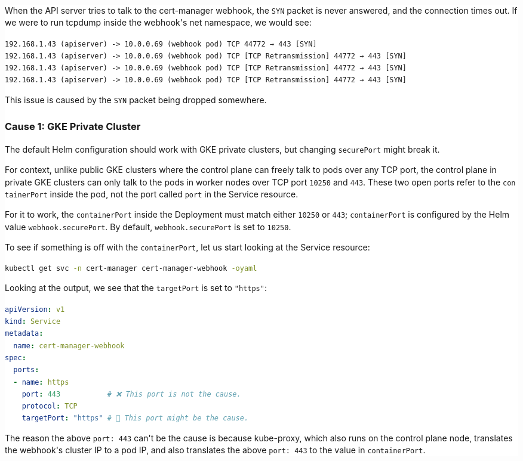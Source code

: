 When the API server tries to talk to the cert-manager webhook, the `SYN` packet
is never answered, and the connection times out. If we were to run tcpdump
inside the webhook's net namespace, we would see:

```text
192.168.1.43 (apiserver) -> 10.0.0.69 (webhook pod) TCP 44772 → 443 [SYN]
192.168.1.43 (apiserver) -> 10.0.0.69 (webhook pod) TCP [TCP Retransmission] 44772 → 443 [SYN]
192.168.1.43 (apiserver) -> 10.0.0.69 (webhook pod) TCP [TCP Retransmission] 44772 → 443 [SYN]
192.168.1.43 (apiserver) -> 10.0.0.69 (webhook pod) TCP [TCP Retransmission] 44772 → 443 [SYN]
```

This issue is caused by the `SYN` packet being dropped somewhere.

<a id="gke-private-cluster"></a>

### Cause 1: GKE Private Cluster

The default Helm configuration should work with GKE private clusters, but
changing `securePort` might break it.

For context, unlike public GKE clusters where the control plane can freely talk
to pods over any TCP port, the control plane in private GKE clusters can only
talk to the pods in worker nodes over TCP port `10250` and `443`. These two open
ports refer to the `containerPort` inside the pod, not the port called `port` in
the Service resource.

For it to work, the `containerPort` inside the Deployment must match either
`10250` or `443`; `containerPort` is configured by the Helm value
`webhook.securePort`. By default, `webhook.securePort` is set to `10250`.

To see if something is off with the `containerPort`, let us start looking at the
Service resource:

```sh
kubectl get svc -n cert-manager cert-manager-webhook -oyaml
```

Looking at the output, we see that the `targetPort` is set to `"https"`:

```yaml
apiVersion: v1
kind: Service
metadata:
  name: cert-manager-webhook
spec:
  ports:
  - name: https
    port: 443           # ❌ This port is not the cause.
    protocol: TCP
    targetPort: "https" # 🌟 This port might be the cause.
```

The reason the above `port: 443` can't be the cause is because kube-proxy, which
also runs on the control plane node, translates the webhook's cluster IP to a
pod IP, and also translates the above `port: 443` to the value in
`containerPort`.


[66445207]: https://stackoverflow.com/questions/66445207 "EKS Fargate connect to local kubelet"